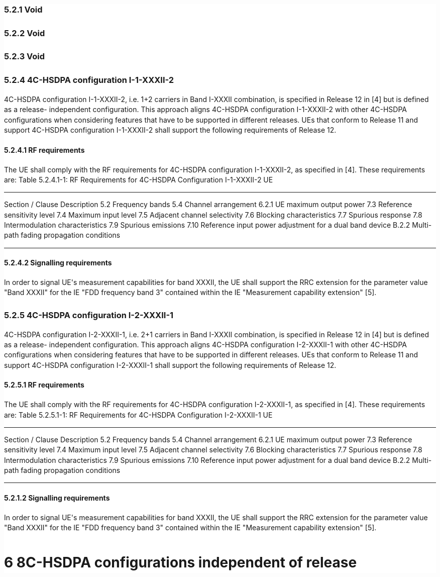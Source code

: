 ### 5.2.1 Void
### 5.2.2 Void
### 5.2.3 Void
### 5.2.4 4C-HSDPA configuration I-1-XXXII-2
4C-HSDPA configuration I-1-XXXII-2, i.e. 1+2 carriers in Band I-XXXII
combination, is specified in Release 12 in [4] but is defined as a release-
independent configuration. This approach aligns 4C-HSDPA configuration
I-1-XXXII-2 with other 4C-HSDPA configurations when considering features that
have to be supported in different releases.
UEs that conform to Release 11 and support 4C-HSDPA configuration I-1-XXXII-2
shall support the following requirements of Release 12.
#### 5.2.4.1 RF requirements
The UE shall comply with the RF requirements for 4C-HSDPA configuration
I-1-XXXII-2, as specified in [4]. These requirements are:
Table 5.2.4.1-1: RF Requirements for 4C-HSDPA Configuration I-1-XXXII-2 UE
* * *
Section / Clause Description 5.2 Frequency bands 5.4 Channel arrangement 6.2.1
UE maximum output power 7.3 Reference sensitivity level 7.4 Maximum input
level 7.5 Adjacent channel selectivity 7.6 Blocking characteristics 7.7
Spurious response 7.8 Intermodulation characteristics 7.9 Spurious emissions
7.10 Reference input power adjustment for a dual band device B.2.2 Multi-path
fading propagation conditions
* * *
#### 5.2.4.2 Signalling requirements
In order to signal UE's measurement capabilities for band XXXII, the UE shall
support the RRC extension for the parameter value \"Band XXXII\" for the IE
\"FDD frequency band 3\" contained within the IE \"Measurement capability
extension\" [5].
### 5.2.5 4C-HSDPA configuration I-2-XXXII-1
4C-HSDPA configuration I-2-XXXII-1, i.e. 2+1 carriers in Band I-XXXII
combination, is specified in Release 12 in [4] but is defined as a release-
independent configuration. This approach aligns 4C-HSDPA configuration
I-2-XXXII-1 with other 4C-HSDPA configurations when considering features that
have to be supported in different releases.
UEs that conform to Release 11 and support 4C-HSDPA configuration I-2-XXXII-1
shall support the following requirements of Release 12.
#### 5.2.5.1 RF requirements
The UE shall comply with the RF requirements for 4C-HSDPA configuration
I-2-XXXII-1, as specified in [4]. These requirements are:
Table 5.2.5.1-1: RF Requirements for 4C-HSDPA Configuration I-2-XXXII-1 UE
* * *
Section / Clause Description 5.2 Frequency bands 5.4 Channel arrangement 6.2.1
UE maximum output power 7.3 Reference sensitivity level 7.4 Maximum input
level 7.5 Adjacent channel selectivity 7.6 Blocking characteristics 7.7
Spurious response 7.8 Intermodulation characteristics 7.9 Spurious emissions
7.10 Reference input power adjustment for a dual band device B.2.2 Multi-path
fading propagation conditions
* * *
#### 5.2.1.2 Signalling requirements
In order to signal UE's measurement capabilities for band XXXII, the UE shall
support the RRC extension for the parameter value \"Band XXXII\" for the IE
\"FDD frequency band 3\" contained within the IE \"Measurement capability
extension\" [5].
# 6 8C-HSDPA configurations independent of release
#